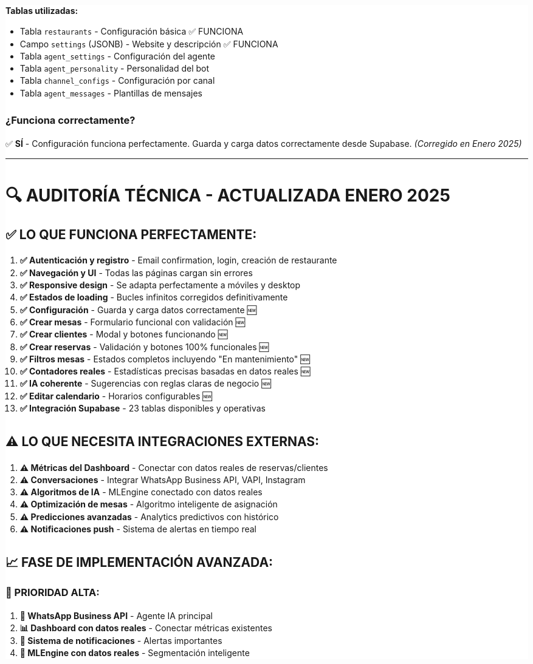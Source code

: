 **Tablas utilizadas:**
- Tabla `restaurants` - Configuración básica ✅ FUNCIONA
- Campo `settings` (JSONB) - Website y descripción ✅ FUNCIONA
- Tabla `agent_settings` - Configuración del agente
- Tabla `agent_personality` - Personalidad del bot
- Tabla `channel_configs` - Configuración por canal
- Tabla `agent_messages` - Plantillas de mensajes

### **¿Funciona correctamente?**
✅ **SÍ** - Configuración funciona perfectamente. Guarda y carga datos correctamente desde Supabase. *(Corregido en Enero 2025)*

---

# 🔍 **AUDITORÍA TÉCNICA - ACTUALIZADA ENERO 2025**

## ✅ **LO QUE FUNCIONA PERFECTAMENTE:**

1. **✅ Autenticación y registro** - Email confirmation, login, creación de restaurante
2. **✅ Navegación y UI** - Todas las páginas cargan sin errores
3. **✅ Responsive design** - Se adapta perfectamente a móviles y desktop
4. **✅ Estados de loading** - Bucles infinitos corregidos definitivamente
5. **✅ Configuración** - Guarda y carga datos correctamente 🆕
6. **✅ Crear mesas** - Formulario funcional con validación 🆕
7. **✅ Crear clientes** - Modal y botones funcionando 🆕
8. **✅ Crear reservas** - Validación y botones 100% funcionales 🆕
9. **✅ Filtros mesas** - Estados completos incluyendo "En mantenimiento" 🆕
10. **✅ Contadores reales** - Estadísticas precisas basadas en datos reales 🆕
11. **✅ IA coherente** - Sugerencias con reglas claras de negocio 🆕
12. **✅ Editar calendario** - Horarios configurables 🆕
13. **✅ Integración Supabase** - 23 tablas disponibles y operativas

## ⚠️ **LO QUE NECESITA INTEGRACIONES EXTERNAS:**

1. **⚠️ Métricas del Dashboard** - Conectar con datos reales de reservas/clientes
2. **⚠️ Conversaciones** - Integrar WhatsApp Business API, VAPI, Instagram
3. **⚠️ Algoritmos de IA** - MLEngine conectado con datos reales
4. **⚠️ Optimización de mesas** - Algoritmo inteligente de asignación
5. **⚠️ Predicciones avanzadas** - Analytics predictivos con histórico
6. **⚠️ Notificaciones push** - Sistema de alertas en tiempo real

## 📈 **FASE DE IMPLEMENTACIÓN AVANZADA:**

### **🔴 PRIORIDAD ALTA:**
1. **📱 WhatsApp Business API** - Agente IA principal
2. **📊 Dashboard con datos reales** - Conectar métricas existentes
3. **🔔 Sistema de notificaciones** - Alertas importantes
4. **🤖 MLEngine con datos reales** - Segmentación inteligente

